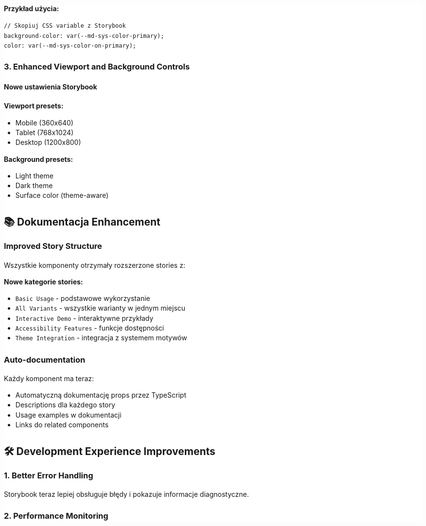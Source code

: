 **Przykład użycia:**

```tsx
// Skopiuj CSS variable z Storybook
background-color: var(--md-sys-color-primary);
color: var(--md-sys-color-on-primary);
```

### 3. Enhanced Viewport and Background Controls

#### Nowe ustawienia Storybook

**Viewport presets:**

- Mobile (360x640)
- Tablet (768x1024)
- Desktop (1200x800)

**Background presets:**

- Light theme
- Dark theme
- Surface color (theme-aware)

## 📚 Dokumentacja Enhancement

### Improved Story Structure

Wszystkie komponenty otrzymały rozszerzone stories z:

**Nowe kategorie stories:**

- `Basic Usage` - podstawowe wykorzystanie
- `All Variants` - wszystkie warianty w jednym miejscu
- `Interactive Demo` - interaktywne przykłady
- `Accessibility Features` - funkcje dostępności
- `Theme Integration` - integracja z systemem motywów

### Auto-documentation

Każdy komponent ma teraz:

- Automatyczną dokumentację props przez TypeScript
- Descriptions dla każdego story
- Usage examples w dokumentacji
- Links do related components

## 🛠️ Development Experience Improvements

### 1. Better Error Handling

Storybook teraz lepiej obsługuje błędy i pokazuje informacje diagnostyczne.

### 2. Performance Monitoring
